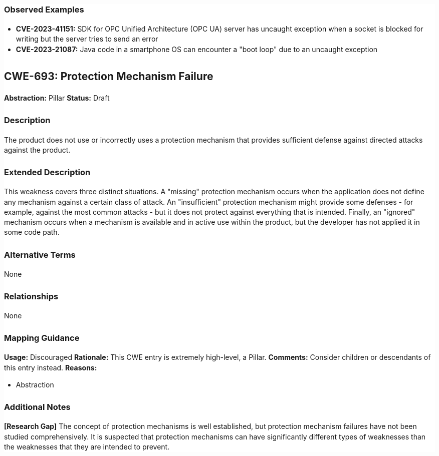 

### Observed Examples
- **CVE-2023-41151:** SDK for OPC Unified Architecture (OPC UA) server has uncaught exception when a socket is blocked for writing but the server tries to send an error
- **CVE-2023-21087:** Java code in a smartphone OS can encounter a "boot loop" due to an uncaught exception




## CWE-693: Protection Mechanism Failure
**Abstraction:** Pillar
**Status:** Draft

### Description
The product does not use or incorrectly uses a protection mechanism that provides sufficient defense against directed attacks against the product.

### Extended Description
This weakness covers three distinct situations. A "missing" protection mechanism occurs when the application does not define any mechanism against a certain class of attack. An "insufficient" protection mechanism might provide some defenses - for example, against the most common attacks - but it does not protect against everything that is intended. Finally, an "ignored" mechanism occurs when a mechanism is available and in active use within the product, but the developer has not applied it in some code path.

### Alternative Terms
None

### Relationships
None

### Mapping Guidance
**Usage:** Discouraged
**Rationale:** This CWE entry is extremely high-level, a Pillar.
**Comments:** Consider children or descendants of this entry instead.
**Reasons:**
- Abstraction


### Additional Notes
**[Research Gap]** The concept of protection mechanisms is well established, but protection mechanism failures have not been studied comprehensively. It is suspected that protection mechanisms can have significantly different types of weaknesses than the weaknesses that they are intended to prevent.



